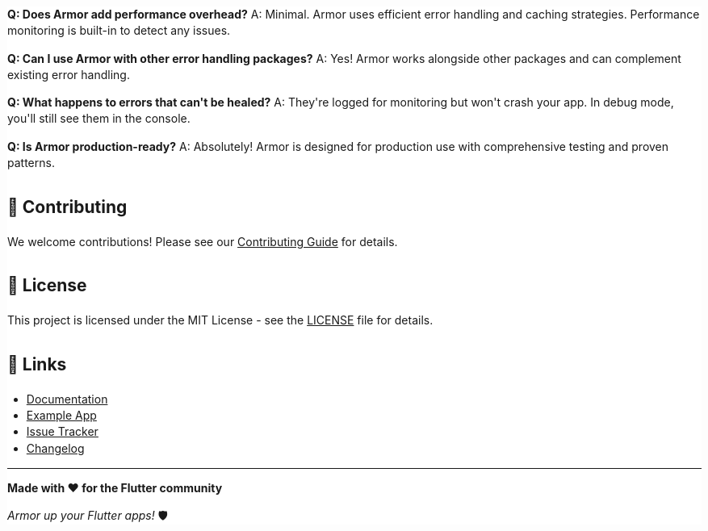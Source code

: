 **Q: Does Armor add performance overhead?**
A: Minimal. Armor uses efficient error handling and caching strategies. Performance monitoring is built-in to detect any issues.

**Q: Can I use Armor with other error handling packages?**
A: Yes! Armor works alongside other packages and can complement existing error handling.

**Q: What happens to errors that can't be healed?**
A: They're logged for monitoring but won't crash your app. In debug mode, you'll still see them in the console.

**Q: Is Armor production-ready?**
A: Absolutely! Armor is designed for production use with comprehensive testing and proven patterns.

## 🤝 Contributing

We welcome contributions! Please see our [Contributing Guide](CONTRIBUTING.md) for details.

## 📄 License

This project is licensed under the MIT License - see the [LICENSE](LICENSE) file for details.

## 🔗 Links

- [Documentation](https://pub.dev/documentation/armor/latest/)
- [Example App](example/)
- [Issue Tracker](https://github.com/your-username/armor/issues)
- [Changelog](CHANGELOG.md)

---

**Made with ❤️ for the Flutter community**

*Armor up your Flutter apps!* 🛡️